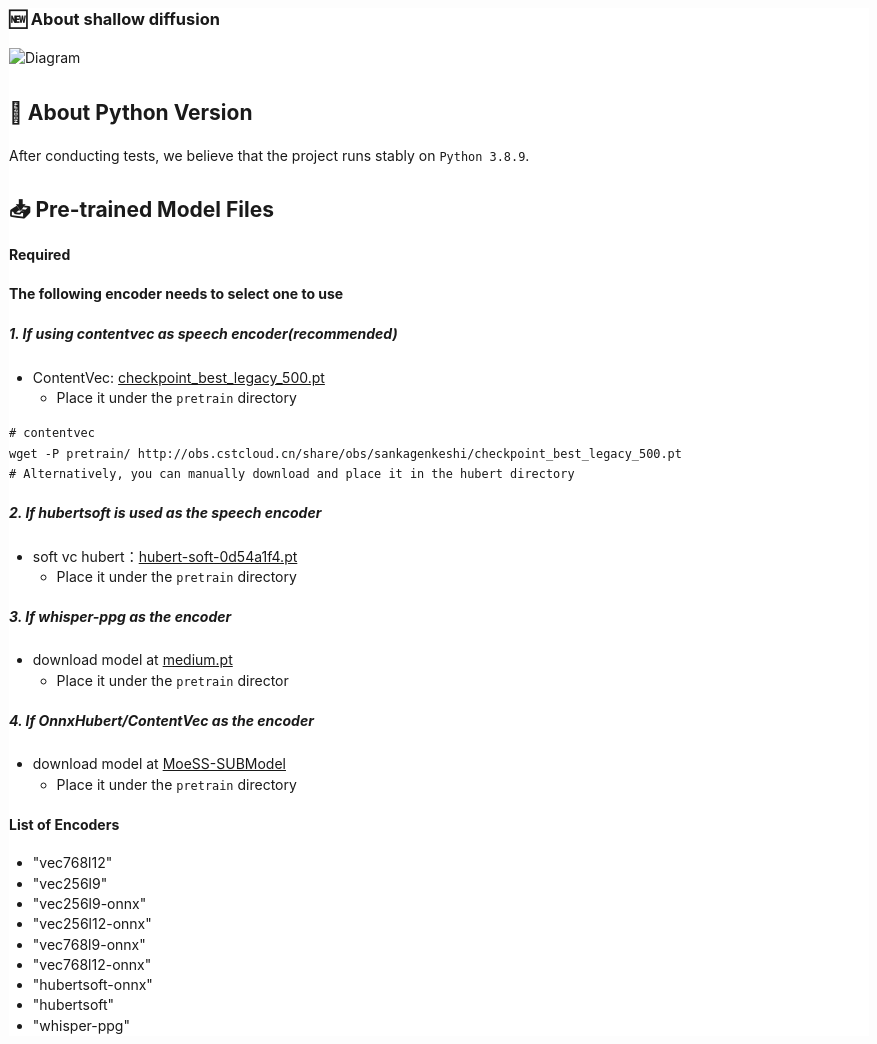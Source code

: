 ### 🆕 About shallow diffusion
![Diagram](shadowdiffusion.png)

## 💬 About Python Version

After conducting tests, we believe that the project runs stably on `Python 3.8.9`.

## 📥 Pre-trained Model Files

#### **Required**

**The following encoder needs to select one to use**

##### **1. If using contentvec as speech encoder(recommended)**
- ContentVec: [checkpoint_best_legacy_500.pt](https://ibm.box.com/s/z1wgl1stco8ffooyatzdwsqn2psd9lrr)
  - Place it under the `pretrain` directory

```shell
# contentvec
wget -P pretrain/ http://obs.cstcloud.cn/share/obs/sankagenkeshi/checkpoint_best_legacy_500.pt
# Alternatively, you can manually download and place it in the hubert directory
```

##### **2. If hubertsoft is used as the speech encoder**
- soft vc hubert：[hubert-soft-0d54a1f4.pt](https://github.com/bshall/hubert/releases/download/v0.1/hubert-soft-0d54a1f4.pt)
  - Place it under the `pretrain` directory

##### **3. If whisper-ppg as the encoder**
- download model at [medium.pt](https://openaipublic.azureedge.net/main/whisper/models/345ae4da62f9b3d59415adc60127b97c714f32e89e936602e85993674d08dcb1/medium.pt)
  - Place it under the `pretrain` director
  
##### **4. If OnnxHubert/ContentVec as the encoder**
- download model at [MoeSS-SUBModel](https://huggingface.co/NaruseMioShirakana/MoeSS-SUBModel/tree/main)
  - Place it under the `pretrain` directory

#### **List of Encoders**
- "vec768l12"
- "vec256l9"
- "vec256l9-onnx"
- "vec256l12-onnx"
- "vec768l9-onnx"
- "vec768l12-onnx"
- "hubertsoft-onnx"
- "hubertsoft"
- "whisper-ppg"
